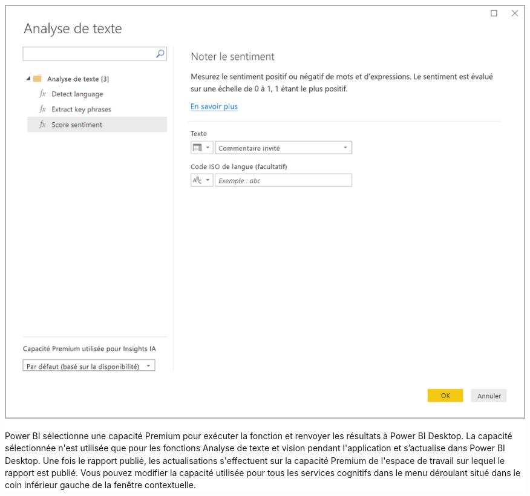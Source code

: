 ![Sentiment de la note d'analyse de texte](media/desktop-ai-insights/ai-insights-03.png)

Power BI sélectionne une capacité Premium pour exécuter la fonction et renvoyer les résultats à Power BI Desktop. La capacité sélectionnée n'est utilisée que pour les fonctions Analyse de texte et vision pendant l'application et s’actualise dans Power BI Desktop. Une fois le rapport publié, les actualisations s'effectuent sur la capacité Premium de l'espace de travail sur lequel le rapport est publié. Vous pouvez modifier la capacité utilisée pour tous les services cognitifs dans le menu déroulant situé dans le coin inférieur gauche de la fenêtre contextuelle.
